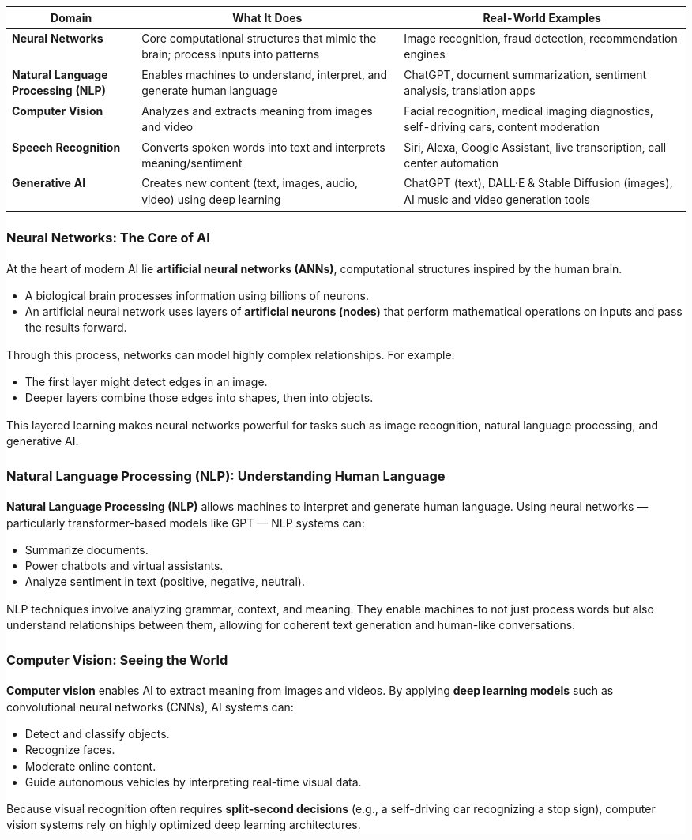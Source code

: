 | **Domain**                            | **What It Does**                                                                 | **Real-World Examples**                                                                 |
| ------------------------------------- | -------------------------------------------------------------------------------- | --------------------------------------------------------------------------------------- |
| **Neural Networks**                   | Core computational structures that mimic the brain; process inputs into patterns | Image recognition, fraud detection, recommendation engines                              |
| **Natural Language Processing (NLP)** | Enables machines to understand, interpret, and generate human language           | ChatGPT, document summarization, sentiment analysis, translation apps                   |
| **Computer Vision**                   | Analyzes and extracts meaning from images and video                              | Facial recognition, medical imaging diagnostics, self-driving cars, content moderation  |
| **Speech Recognition**                | Converts spoken words into text and interprets meaning/sentiment                 | Siri, Alexa, Google Assistant, live transcription, call center automation               |
| **Generative AI**                     | Creates new content (text, images, audio, video) using deep learning             | ChatGPT (text), DALL·E & Stable Diffusion (images), AI music and video generation tools |

### Neural Networks: The Core of AI

At the heart of modern AI lie **artificial neural networks (ANNs)**, computational structures inspired by the human brain.

* A biological brain processes information using billions of neurons.
* An artificial neural network uses layers of **artificial neurons (nodes)** that perform mathematical operations on inputs and pass the results forward.

Through this process, networks can model highly complex relationships. For example:

* The first layer might detect edges in an image.
* Deeper layers combine those edges into shapes, then into objects.

This layered learning makes neural networks powerful for tasks such as image recognition, natural language processing, and generative AI.

### Natural Language Processing (NLP): Understanding Human Language

**Natural Language Processing (NLP)** allows machines to interpret and generate human language. Using neural networks — particularly transformer-based models like GPT — NLP systems can:

* Summarize documents.
* Power chatbots and virtual assistants.
* Analyze sentiment in text (positive, negative, neutral).

NLP techniques involve analyzing grammar, context, and meaning. They enable machines to not just process words but also understand relationships between them, allowing for coherent text generation and human-like conversations.

### Computer Vision: Seeing the World

**Computer vision** enables AI to extract meaning from images and videos. By applying **deep learning models** such as convolutional neural networks (CNNs), AI systems can:

* Detect and classify objects.
* Recognize faces.
* Moderate online content.
* Guide autonomous vehicles by interpreting real-time visual data.

Because visual recognition often requires **split-second decisions** (e.g., a self-driving car recognizing a stop sign), computer vision systems rely on highly optimized deep learning architectures.
